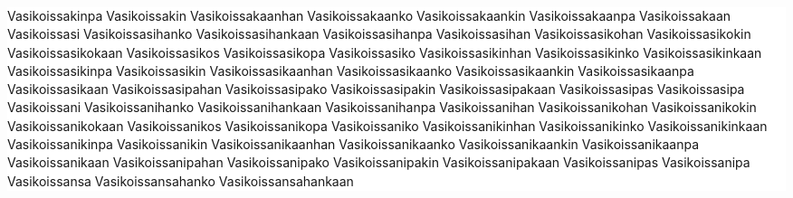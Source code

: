 Vasikoissakinpa
Vasikoissakin
Vasikoissakaanhan
Vasikoissakaanko
Vasikoissakaankin
Vasikoissakaanpa
Vasikoissakaan
Vasikoissasi
Vasikoissasihanko
Vasikoissasihankaan
Vasikoissasihanpa
Vasikoissasihan
Vasikoissasikohan
Vasikoissasikokin
Vasikoissasikokaan
Vasikoissasikos
Vasikoissasikopa
Vasikoissasiko
Vasikoissasikinhan
Vasikoissasikinko
Vasikoissasikinkaan
Vasikoissasikinpa
Vasikoissasikin
Vasikoissasikaanhan
Vasikoissasikaanko
Vasikoissasikaankin
Vasikoissasikaanpa
Vasikoissasikaan
Vasikoissasipahan
Vasikoissasipako
Vasikoissasipakin
Vasikoissasipakaan
Vasikoissasipas
Vasikoissasipa
Vasikoissani
Vasikoissanihanko
Vasikoissanihankaan
Vasikoissanihanpa
Vasikoissanihan
Vasikoissanikohan
Vasikoissanikokin
Vasikoissanikokaan
Vasikoissanikos
Vasikoissanikopa
Vasikoissaniko
Vasikoissanikinhan
Vasikoissanikinko
Vasikoissanikinkaan
Vasikoissanikinpa
Vasikoissanikin
Vasikoissanikaanhan
Vasikoissanikaanko
Vasikoissanikaankin
Vasikoissanikaanpa
Vasikoissanikaan
Vasikoissanipahan
Vasikoissanipako
Vasikoissanipakin
Vasikoissanipakaan
Vasikoissanipas
Vasikoissanipa
Vasikoissansa
Vasikoissansahanko
Vasikoissansahankaan